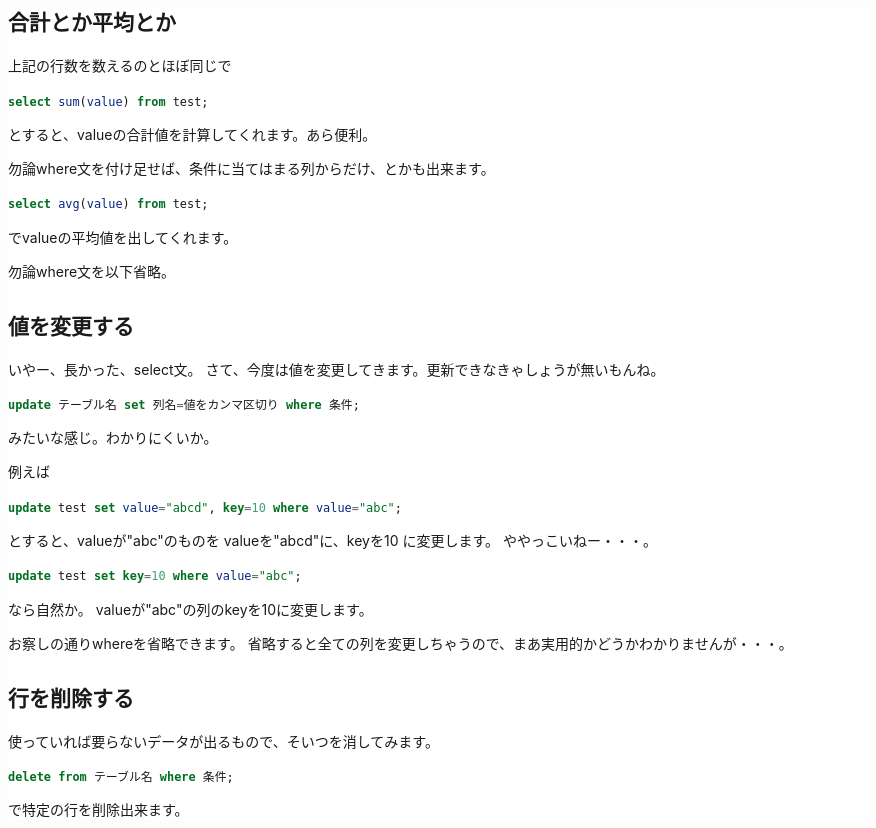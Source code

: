 ## 合計とか平均とか
上記の行数を数えるのとほぼ同じで
``` sql
select sum(value) from test;
```
とすると、valueの合計値を計算してくれます。あら便利。

勿論where文を付け足せば、条件に当てはまる列からだけ、とかも出来ます。

``` sql
select avg(value) from test;
```
でvalueの平均値を出してくれます。

勿論where文を以下省略。

</section>
</section>
<section>

# 値を変更する
いやー、長かった、select文。
さて、今度は値を変更してきます。更新できなきゃしょうが無いもんね。

``` sql
update テーブル名 set 列名=値をカンマ区切り where 条件;
```
みたいな感じ。わかりにくいか。

例えば
``` sql
update test set value="abcd", key=10 where value="abc";
```
とすると、valueが"abc"のものを valueを"abcd"に、keyを10 に変更します。
ややっこいねー・・・。

``` sql
update test set key=10 where value="abc";
```
なら自然か。
valueが"abc"の列のkeyを10に変更します。

お察しの通りwhereを省略できます。
省略すると全ての列を変更しちゃうので、まあ実用的かどうかわかりませんが・・・。

</section>
<section>

# 行を削除する
使っていれば要らないデータが出るもので、そいつを消してみます。
``` sql
delete from テーブル名 where 条件;
```
で特定の行を削除出来ます。
